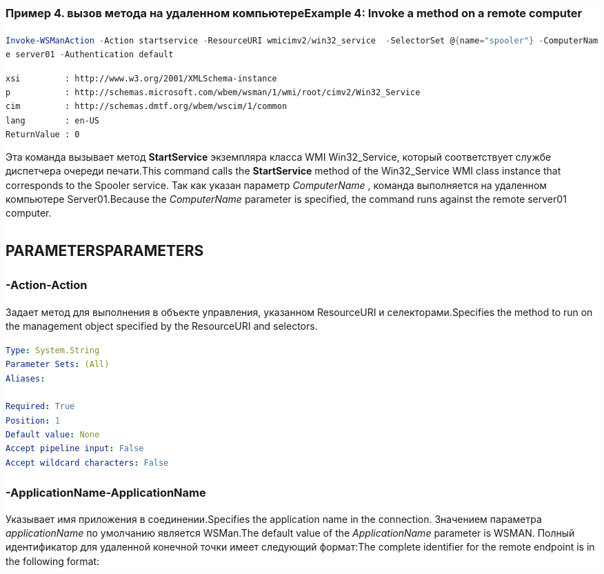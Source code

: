 ### <span data-ttu-id="90f45-124">Пример 4. вызов метода на удаленном компьютере</span><span class="sxs-lookup"><span data-stu-id="90f45-124">Example 4: Invoke a method on a remote computer</span></span>

```powershell
Invoke-WSManAction -Action startservice -ResourceURI wmicimv2/win32_service  -SelectorSet @{name="spooler"} -ComputerName server01 -Authentication default
```

```Output
xsi         : http://www.w3.org/2001/XMLSchema-instance
p           : http://schemas.microsoft.com/wbem/wsman/1/wmi/root/cimv2/Win32_Service
cim         : http://schemas.dmtf.org/wbem/wscim/1/common
lang        : en-US
ReturnValue : 0
```

<span data-ttu-id="90f45-125">Эта команда вызывает метод **StartService** экземпляра класса WMI Win32_Service, который соответствует службе диспетчера очереди печати.</span><span class="sxs-lookup"><span data-stu-id="90f45-125">This command calls the **StartService** method of the Win32_Service WMI class instance that corresponds to the Spooler service.</span></span>
<span data-ttu-id="90f45-126">Так как указан параметр *ComputerName* , команда выполняется на удаленном компьютере Server01.</span><span class="sxs-lookup"><span data-stu-id="90f45-126">Because the *ComputerName* parameter is specified, the command runs against the remote server01 computer.</span></span>

## <span data-ttu-id="90f45-127">PARAMETERS</span><span class="sxs-lookup"><span data-stu-id="90f45-127">PARAMETERS</span></span>

### <span data-ttu-id="90f45-128">-Action</span><span class="sxs-lookup"><span data-stu-id="90f45-128">-Action</span></span>
<span data-ttu-id="90f45-129">Задает метод для выполнения в объекте управления, указанном ResourceURI и селекторами.</span><span class="sxs-lookup"><span data-stu-id="90f45-129">Specifies the method to run on the management object specified by the ResourceURI and selectors.</span></span>

```yaml
Type: System.String
Parameter Sets: (All)
Aliases:

Required: True
Position: 1
Default value: None
Accept pipeline input: False
Accept wildcard characters: False
```

### <span data-ttu-id="90f45-130">-ApplicationName</span><span class="sxs-lookup"><span data-stu-id="90f45-130">-ApplicationName</span></span>
<span data-ttu-id="90f45-131">Указывает имя приложения в соединении.</span><span class="sxs-lookup"><span data-stu-id="90f45-131">Specifies the application name in the connection.</span></span>
<span data-ttu-id="90f45-132">Значением параметра *applicationName* по умолчанию является WSMan.</span><span class="sxs-lookup"><span data-stu-id="90f45-132">The default value of the *ApplicationName* parameter is WSMAN.</span></span>
<span data-ttu-id="90f45-133">Полный идентификатор для удаленной конечной точки имеет следующий формат:</span><span class="sxs-lookup"><span data-stu-id="90f45-133">The complete identifier for the remote endpoint is in the following format:</span></span>
